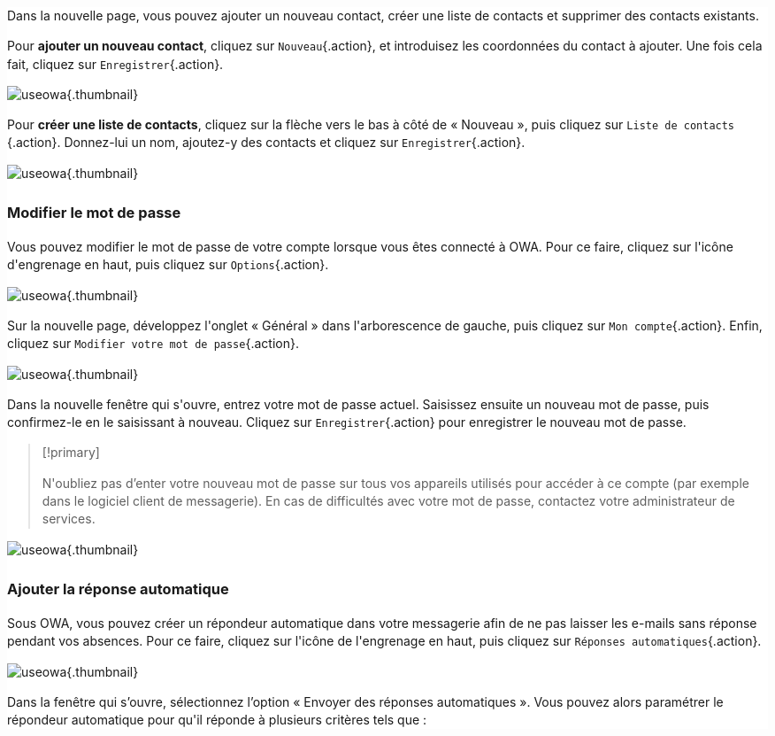 Dans la nouvelle page, vous pouvez ajouter un nouveau contact, créer une liste de contacts et supprimer des contacts existants.

Pour **ajouter un nouveau contact**, cliquez sur `Nouveau`{.action}, et introduisez les coordonnées du contact à ajouter. Une fois cela fait, cliquez sur `Enregistrer`{.action}.

![useowa](images/use-owa-step16.png){.thumbnail}

Pour **créer une liste de contacts**, cliquez sur la flèche vers le bas à côté de « Nouveau », puis cliquez sur `Liste de contacts`{.action}. Donnez-lui un nom, ajoutez-y des contacts et cliquez sur `Enregistrer`{.action}.

![useowa](images/use-owa-step17.png){.thumbnail}

### Modifier le mot de passe

<iframe class="video" width="560" height="315" src="https://www.youtube-nocookie.com/embed/z1D2wc7XWX4" title="YouTube video player" frameborder="0" allow="accelerometer; autoplay; clipboard-write; encrypted-media; gyroscope; picture-in-picture" allowfullscreen></iframe>

Vous pouvez modifier le mot de passe de votre compte lorsque vous êtes connecté à OWA. Pour ce faire, cliquez sur l'icône d'engrenage en haut, puis cliquez sur `Options`{.action}.

![useowa](images/use-owa-step12.png){.thumbnail}

Sur la nouvelle page, développez l'onglet « Général » dans l'arborescence de gauche, puis cliquez sur `Mon compte`{.action}. Enfin, cliquez sur `Modifier votre mot de passe`{.action}.

![useowa](images/use-owa-step18.png){.thumbnail}

Dans la nouvelle fenêtre qui s'ouvre, entrez votre mot de passe actuel. Saisissez ensuite un nouveau mot de passe, puis confirmez-le en le saisissant à nouveau. Cliquez sur `Enregistrer`{.action} pour enregistrer le nouveau mot de passe.

> [!primary]
>
> N'oubliez pas d’enter votre nouveau mot de passe sur tous vos appareils utilisés pour accéder à ce compte (par exemple dans le logiciel client de messagerie). En cas de difficultés avec votre mot de passe, contactez votre administrateur de services.
>

![useowa](images/use-owa-step19.png){.thumbnail}

### Ajouter la réponse automatique

Sous OWA, vous pouvez créer un répondeur automatique dans votre messagerie afin de ne pas laisser les e-mails sans réponse pendant vos absences. Pour ce faire, cliquez sur l'icône de l'engrenage en haut, puis cliquez sur `Réponses automatiques`{.action}.

![useowa](images/use-owa-step20.png){.thumbnail}

Dans la fenêtre qui s’ouvre, sélectionnez l’option « Envoyer des réponses automatiques ». Vous pouvez alors paramétrer le répondeur automatique pour qu'il réponde à plusieurs critères tels que :

